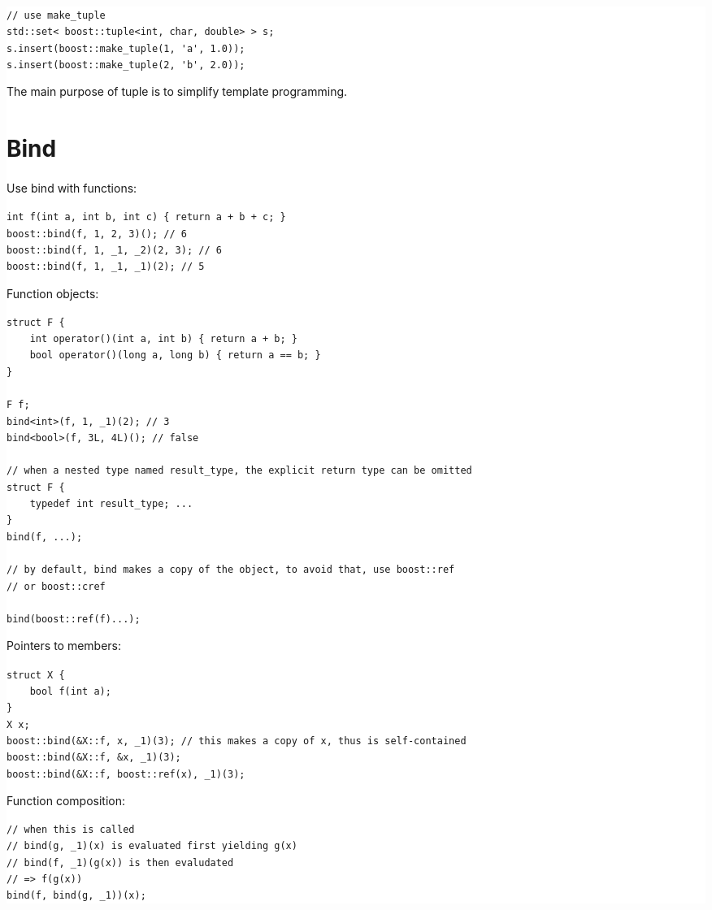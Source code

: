 	// use make_tuple
	std::set< boost::tuple<int, char, double> > s;
	s.insert(boost::make_tuple(1, 'a', 1.0));
	s.insert(boost::make_tuple(2, 'b', 2.0));

The main purpose of tuple is to simplify template programming.


# Bind

Use bind with functions:

	int f(int a, int b, int c) { return a + b + c; }
	boost::bind(f, 1, 2, 3)(); // 6
	boost::bind(f, 1, _1, _2)(2, 3); // 6
	boost::bind(f, 1, _1, _1)(2); // 5

Function objects:

	struct F {
		int operator()(int a, int b) { return a + b; }
		bool operator()(long a, long b) { return a == b; }
	}

	F f;
	bind<int>(f, 1, _1)(2); // 3
	bind<bool>(f, 3L, 4L)(); // false

	// when a nested type named result_type, the explicit return type can be omitted
	struct F {
		typedef int result_type; ...
	}
	bind(f, ...);

	// by default, bind makes a copy of the object, to avoid that, use boost::ref
	// or boost::cref

	bind(boost::ref(f)...);

Pointers to members:

	struct X {
		bool f(int a);
	}
	X x;
	boost::bind(&X::f, x, _1)(3); // this makes a copy of x, thus is self-contained
	boost::bind(&X::f, &x, _1)(3);
	boost::bind(&X::f, boost::ref(x), _1)(3);

Function composition:

	// when this is called
	// bind(g, _1)(x) is evaluated first yielding g(x)
	// bind(f, _1)(g(x)) is then evaludated
	// => f(g(x))
	bind(f, bind(g, _1))(x);
